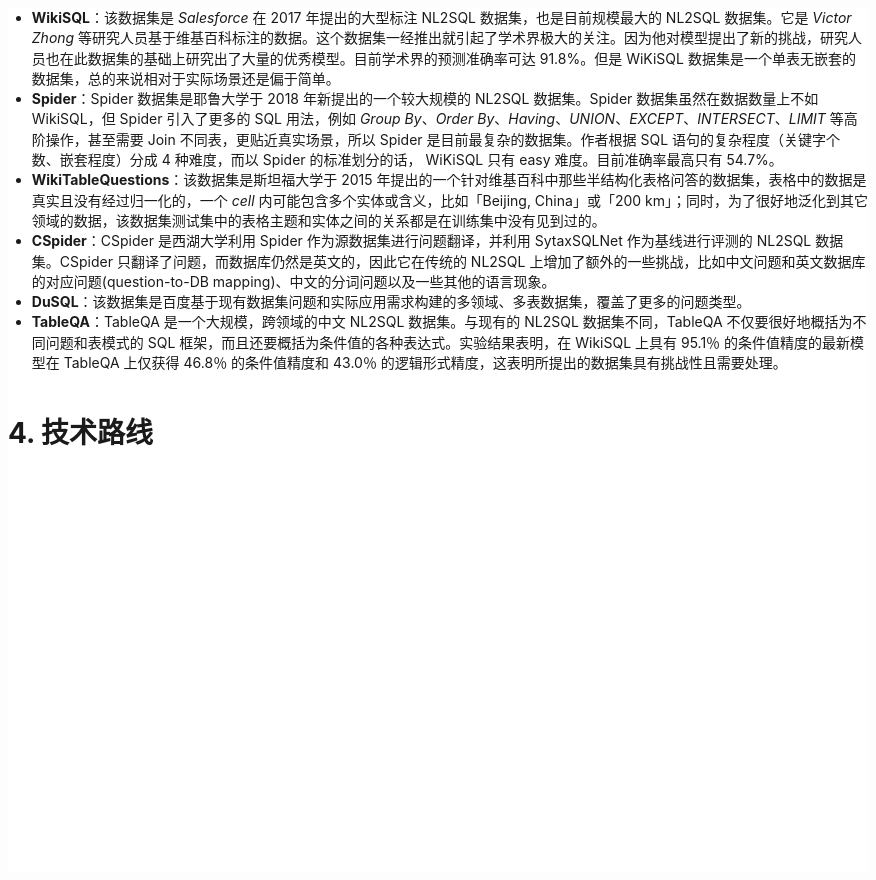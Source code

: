 - **WikiSQL**：该数据集是 *Salesforce* 在 2017 年提出的大型标注 NL2SQL 数据集，也是目前规模最大的 NL2SQL 数据集。它是 *Victor Zhong* 等研究人员基于维基百科标注的数据。这个数据集一经推出就引起了学术界极大的关注。因为他对模型提出了新的挑战，研究人员也在此数据集的基础上研究出了大量的优秀模型。目前学术界的预测准确率可达 91.8%。但是 WiKiSQL 数据集是一个单表无嵌套的数据集，总的来说相对于实际场景还是偏于简单。
- **Spider**：Spider 数据集是耶鲁大学于 2018 年新提出的一个较大规模的 NL2SQL 数据集。Spider 数据集虽然在数据数量上不如 WikiSQL，但 Spider 引入了更多的 SQL 用法，例如 *Group By*、*Order By*、*Having*、*UNION*、*EXCEPT*、*INTERSECT*、*LIMIT* 等高阶操作，甚至需要 Join 不同表，更贴近真实场景，所以 Spider 是目前最复杂的数据集。作者根据 SQL 语句的复杂程度（关键字个数、嵌套程度）分成 4 种难度，而以 Spider 的标准划分的话， WiKiSQL 只有 easy 难度。目前准确率最高只有 54.7%。
- **WikiTableQuestions**：该数据集是斯坦福大学于 2015 年提出的一个针对维基百科中那些半结构化表格问答的数据集，表格中的数据是真实且没有经过归一化的，一个 *cell* 内可能包含多个实体或含义，比如「Beijing, China」或「200 km」；同时，为了很好地泛化到其它领域的数据，该数据集测试集中的表格主题和实体之间的关系都是在训练集中没有见到过的。
- **CSpider**：CSpider 是西湖大学利用 Spider 作为源数据集进行问题翻译，并利用 SytaxSQLNet 作为基线进行评测的 NL2SQL 数据集。CSpider 只翻译了问题，而数据库仍然是英文的，因此它在传统的 NL2SQL 上增加了额外的一些挑战，比如中文问题和英文数据库的对应问题(question-to-DB mapping)、中文的分词问题以及一些其他的语言现象。
- **DuSQL**：该数据集是百度基于现有数据集问题和实际应用需求构建的多领域、多表数据集，覆盖了更多的问题类型。
- **TableQA**：TableQA 是一个大规模，跨领域的中文 NL2SQL 数据集。与现有的 NL2SQL 数据集不同，TableQA 不仅要很好地概括为不同问题和表模式的 SQL 框架，而且还要概括为条件值的各种表达式。实验结果表明，在 WikiSQL 上具有 95.1％ 的条件值精度的最新模型在 TableQA 上仅获得 46.8％ 的条件值精度和 43.0％ 的逻辑形式精度，这表明所提出的数据集具有挑战性且需要处理。

# 4. 技术路线

<script src="https://cdn.jsdelivr.net/npm/echarts@4.8.0/dist/echarts.min.js"></script>
<div id="main" style="width: 100%;height:400px;"></div>
<script type="text/javascript">
  // 基于准备好的dom，初始化echarts实例
  var myChart = echarts.init(document.getElementById('main'));
  var data = {
    "name": "NL2SQL",
    "children": [
        {
            "name": "输入",
			"children": [
			    {"name": "自然语言问句处理"},
			    {"name": "数据库的用法"},
			    {"name": "附加信息的输入"}
			]
        },
        {
            "name": "技术方法",
            "children": [
                {
				    "name": "输入增强技术",
				     "children": [
					     {"name": "标记、链接和匿名化"},
						 {"name": "数据库表头或数据"}
					 ]
				},
                {
				    "name": "翻译技术",
				    "children": [
					    {"name": "基于规则、基于深度学习"},
						{"name": "处理数据库表头的方法"},
						{"name": "生成 SQL 语句的方法"}
					]
				},
                {
				    "name": "后处理技术",
				    "children": [
					    {"name": "处理模型生成的 SQL 语句"}
					]
				},
				{
				    "name": "训练",
					"children": [
					    {"name": "模型优化算法"}